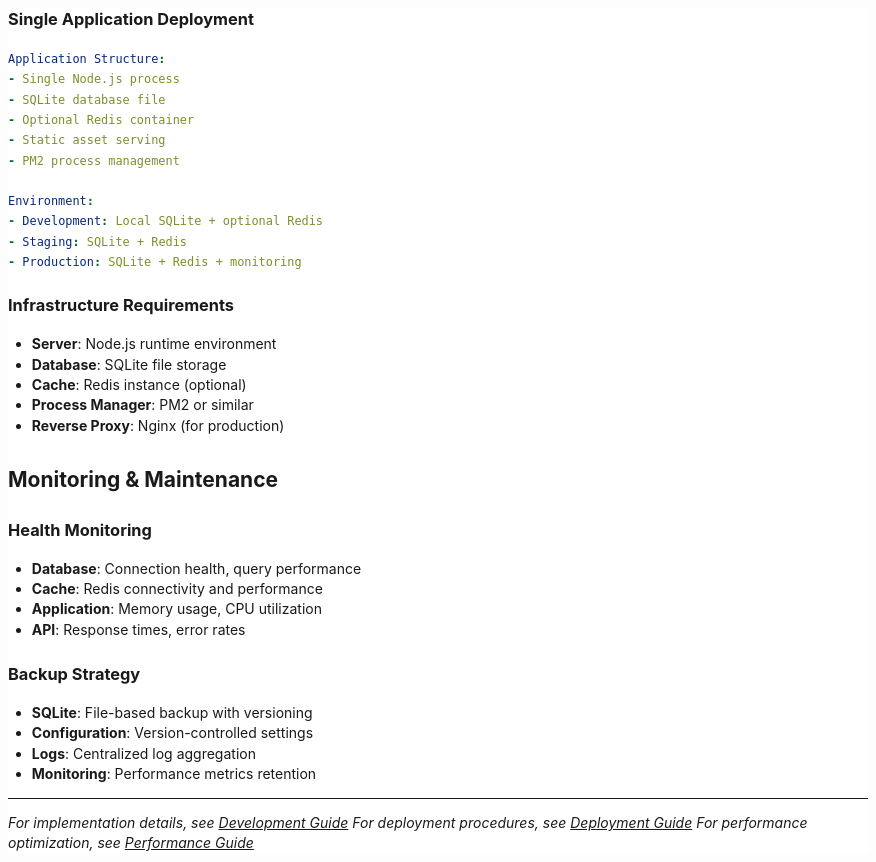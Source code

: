 ### Single Application Deployment
```yaml
Application Structure:
- Single Node.js process
- SQLite database file
- Optional Redis container
- Static asset serving
- PM2 process management

Environment:
- Development: Local SQLite + optional Redis
- Staging: SQLite + Redis
- Production: SQLite + Redis + monitoring
```

### Infrastructure Requirements
- **Server**: Node.js runtime environment
- **Database**: SQLite file storage
- **Cache**: Redis instance (optional)
- **Process Manager**: PM2 or similar
- **Reverse Proxy**: Nginx (for production)

## Monitoring & Maintenance

### Health Monitoring
- **Database**: Connection health, query performance
- **Cache**: Redis connectivity and performance
- **Application**: Memory usage, CPU utilization
- **API**: Response times, error rates

### Backup Strategy
- **SQLite**: File-based backup with versioning
- **Configuration**: Version-controlled settings
- **Logs**: Centralized log aggregation
- **Monitoring**: Performance metrics retention

---

*For implementation details, see [Development Guide](Development-Guide.md)*
*For deployment procedures, see [Deployment Guide](Deployment-Guide.md)*
*For performance optimization, see [Performance Guide](Performance-Guide.md)*